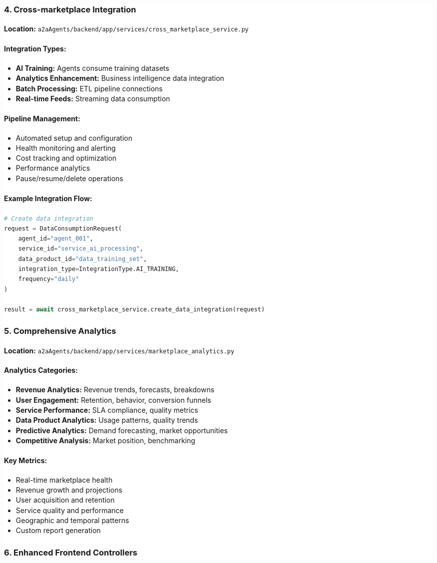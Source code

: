 ### 4. Cross-marketplace Integration

**Location:** `a2aAgents/backend/app/services/cross_marketplace_service.py`

#### Integration Types:
- **AI Training:** Agents consume training datasets
- **Analytics Enhancement:** Business intelligence data integration
- **Batch Processing:** ETL pipeline connections
- **Real-time Feeds:** Streaming data consumption

#### Pipeline Management:
- Automated setup and configuration
- Health monitoring and alerting
- Cost tracking and optimization
- Performance analytics
- Pause/resume/delete operations

#### Example Integration Flow:
```python
# Create data integration
request = DataConsumptionRequest(
    agent_id="agent_001",
    service_id="service_ai_processing",
    data_product_id="data_training_set",
    integration_type=IntegrationType.AI_TRAINING,
    frequency="daily"
)

result = await cross_marketplace_service.create_data_integration(request)
```

### 5. Comprehensive Analytics

**Location:** `a2aAgents/backend/app/services/marketplace_analytics.py`

#### Analytics Categories:
- **Revenue Analytics:** Revenue trends, forecasts, breakdowns
- **User Engagement:** Retention, behavior, conversion funnels
- **Service Performance:** SLA compliance, quality metrics
- **Data Product Analytics:** Usage patterns, quality trends
- **Predictive Analytics:** Demand forecasting, market opportunities
- **Competitive Analysis:** Market position, benchmarking

#### Key Metrics:
- Real-time marketplace health
- Revenue growth and projections
- User acquisition and retention
- Service quality and performance
- Geographic and temporal patterns
- Custom report generation

### 6. Enhanced Frontend Controllers
